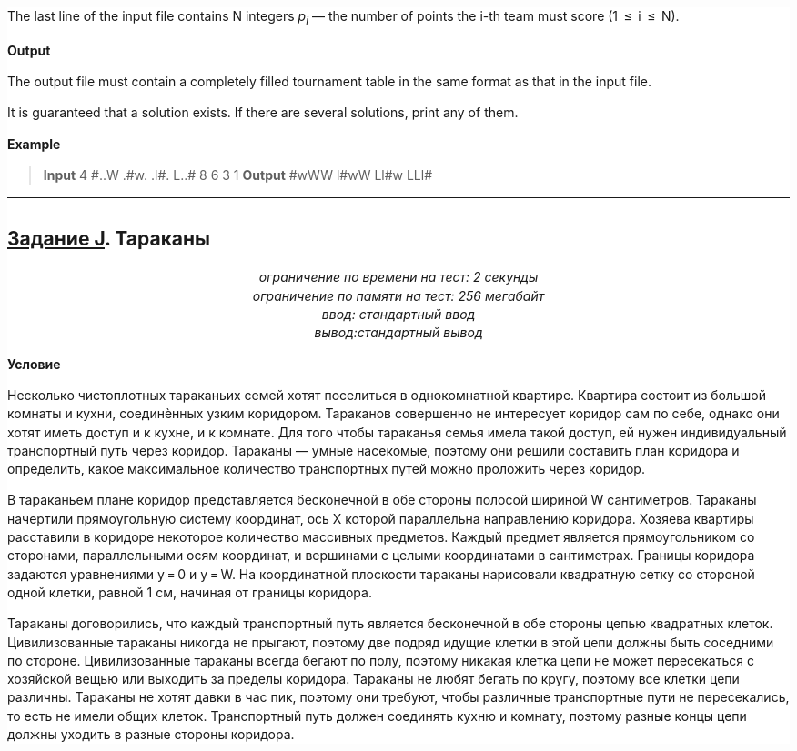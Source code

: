 The last line of the input file contains N integers $p_i$ — the number of points the i-th  team must score (1  ≤  i  ≤  N).

__Output__

The output file must contain a completely filled tournament table in the same format as that in the input file.

It is guaranteed that a solution exists. If there are several solutions, print any of them.

__Example__

>__Input__
4
#..W
.#w.
.l#.
L..#
8 6 3 1
__Output__
#wWW
l#wW
Ll#w
LLl#

---

## [Задание  J](j.cpp). Тараканы
<p align="center"><i>ограничение по времени на тест: 2 секунды <br>
ограничение по памяти на тест: 256 мегабайт  <br>
ввод: стандартный ввод  <br>
вывод:стандартный вывод</i></p>

__Условие__  

Несколько чистоплотных тараканьих семей хотят поселиться в однокомнатной квартире. Квартира состоит из большой комнаты и кухни, соединѐнных узким коридором. Тараканов совершенно не интересует коридор сам по себе, однако они хотят иметь доступ и к кухне,
и к комнате. Для того чтобы тараканья семья имела такой доступ, ей нужен индивидуальный транспортный путь через коридор. Тараканы — умные насекомые, поэтому они решили составить план коридора и определить, какое максимальное количество транспортных путей можно проложить через коридор.

В тараканьем плане коридор представляется бесконечной в обе стороны полосой шириной W сантиметров. Тараканы начертили прямоугольную систему координат, ось X которой параллельна направлению коридора. Хозяева квартиры расставили в коридоре некоторое количество массивных предметов. Каждый предмет является прямоугольником со сторонами, параллельными осям координат, и вершинами с целыми координатами в сантиметрах. Границы коридора задаются уравнениями y = 0 и y = W. На координатной плоскости тараканы нарисовали квадратную сетку со стороной одной клетки, равной 1 см, начиная от границы коридора.

Тараканы договорились, что каждый транспортный путь является бесконечной в обе стороны цепью квадратных клеток. Цивилизованные тараканы никогда не прыгают, поэтому две подряд идущие клетки в этой цепи должны быть соседними по стороне. Цивилизованные тараканы всегда бегают по полу, поэтому никакая клетка цепи не может пересекаться с хозяйской вещью или выходить за пределы коридора. Тараканы не любят бегать по кругу, поэтому все клетки цепи различны. Тараканы не хотят давки в час пик, поэтому они требуют, чтобы различные транспортные пути не пересекались, то есть не имели общих клеток. Транспортный путь должен соединять кухню и комнату, поэтому разные концы цепи должны уходить в разные стороны коридора.
